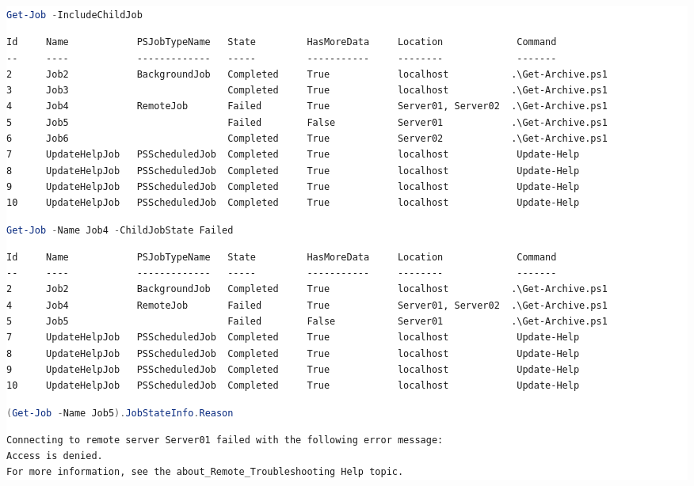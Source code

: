 
```powershell
Get-Job -IncludeChildJob
```

```Output
Id     Name            PSJobTypeName   State         HasMoreData     Location             Command
--     ----            -------------   -----         -----------     --------             -------
2      Job2            BackgroundJob   Completed     True            localhost           .\Get-Archive.ps1
3      Job3                            Completed     True            localhost           .\Get-Archive.ps1
4      Job4            RemoteJob       Failed        True            Server01, Server02  .\Get-Archive.ps1
5      Job5                            Failed        False           Server01            .\Get-Archive.ps1
6      Job6                            Completed     True            Server02            .\Get-Archive.ps1
7      UpdateHelpJob   PSScheduledJob  Completed     True            localhost            Update-Help
8      UpdateHelpJob   PSScheduledJob  Completed     True            localhost            Update-Help
9      UpdateHelpJob   PSScheduledJob  Completed     True            localhost            Update-Help
10     UpdateHelpJob   PSScheduledJob  Completed     True            localhost            Update-Help
```

```powershell
Get-Job -Name Job4 -ChildJobState Failed
```

```Output
Id     Name            PSJobTypeName   State         HasMoreData     Location             Command
--     ----            -------------   -----         -----------     --------             -------
2      Job2            BackgroundJob   Completed     True            localhost           .\Get-Archive.ps1
4      Job4            RemoteJob       Failed        True            Server01, Server02  .\Get-Archive.ps1
5      Job5                            Failed        False           Server01            .\Get-Archive.ps1
7      UpdateHelpJob   PSScheduledJob  Completed     True            localhost            Update-Help
8      UpdateHelpJob   PSScheduledJob  Completed     True            localhost            Update-Help
9      UpdateHelpJob   PSScheduledJob  Completed     True            localhost            Update-Help
10     UpdateHelpJob   PSScheduledJob  Completed     True            localhost            Update-Help
```

```powershell
(Get-Job -Name Job5).JobStateInfo.Reason
```

```Output
Connecting to remote server Server01 failed with the following error message:
Access is denied.
For more information, see the about_Remote_Troubleshooting Help topic.
```
